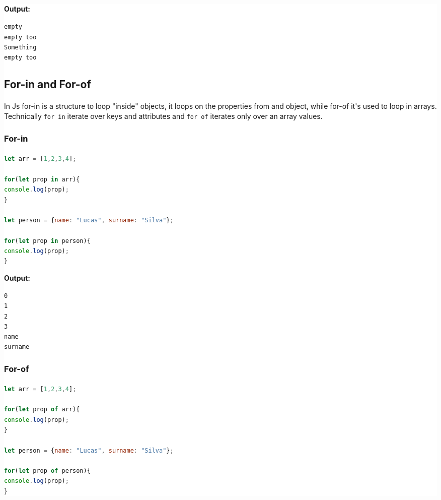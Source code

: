 **Output:**

```mono
empty
empty too
Something
empty too
```

## For-in and For-of

In Js for-in is a structure to loop "inside" objects, it loops on the properties from and object, while for-of it's used to loop in arrays. Technically `for in` iterate over keys and attributes and `for of` iterates only over an array values.

### For-in

```js
let arr = [1,2,3,4];

for(let prop in arr){
console.log(prop);
}

let person = {name: "Lucas", surname: "Silva"};

for(let prop in person){
console.log(prop);
}
```

**Output:**

```mono
0
1
2
3
name
surname
```

### For-of

```js
let arr = [1,2,3,4];

for(let prop of arr){
console.log(prop);
}

let person = {name: "Lucas", surname: "Silva"};

for(let prop of person){
console.log(prop);
}
```
